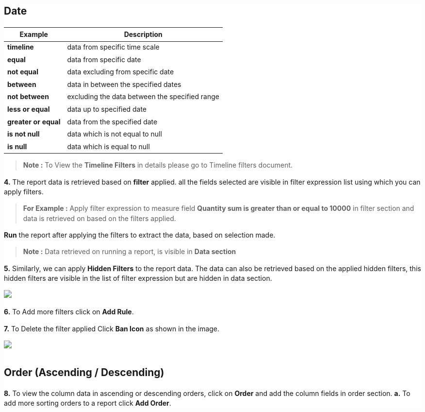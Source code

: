 ## Date 

|			Example            |						Description                         |                                                                                 
|------------------------------|------------------------------------------------------------|
|**timeline**                      |data from specific time scale                               |
|**equal**                         |data from specific date                                     |
|**not equal**                     |data excluding from specific date
|**between**                       |data in between the specified dates
|**not between**                   |excluding the data between the specified range
|**less or equal**                 |data up to specified date 
|**greater or equal**              |data from the specified date 
|**is not null**                   |data which is not equal to null
|**is null**                       |data which is equal to null

> **Note :** To View the **Timeline Filters** in details please go to Timeline filters document.


**4.** The report data is retrieved based on **filter** applied. all the fields selected are visible in filter expression list using which you can apply filters.

> **For Example :** Apply filter expression to measure field **Quantity sum is greater than or equal to 10000** in filter section and data is retrieved on based on the filters applied.

**Run** the report after applying the filters  to extract the data, based on selection made.

> **Note :**  Data retrieved on running a report, is visible in  **Data section**

**5.** Similarly, we can apply **Hidden Filters** to the report data. The data can also be retrieved based on the applied hidden filters, this hidden filters are visible in the list of filter expression but are hidden in data section.

![
](https://raw.githubusercontent.com/sv18042016/fp1/603d0055942c97790066aa8195ad659038778ad2/images/hidden_filter.png)


**6.** To Add more filters click on **Add Rule**.

**7.** To Delete the filter applied Click **Ban Icon** as shown in the image.

![
](https://raw.githubusercontent.com/sv18042016/fp1/b0f6dc49657c9a5d48f6810415f48efbe047dc36/images/full_filters.png)

## Order (Ascending / Descending)

**8.** To view the column data in ascending or descending orders, click on  **Order**  and add the column fields in order section.
 **a.** To add more sorting orders to a report click **Add Order**.
 
